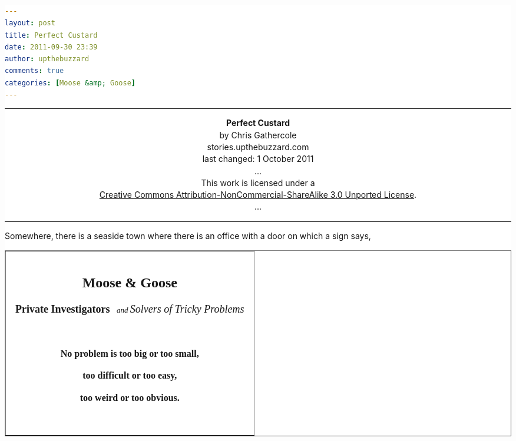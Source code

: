 ```yaml
---
layout: post
title: Perfect Custard
date: 2011-09-30 23:39
author: upthebuzzard
comments: true
categories: [Moose &amp; Goose]
---
```

<hr />

<div style="text-align:center;"><strong>Perfect Custard</strong></div>
<div style="text-align:center;">by Chris Gathercole</div>
<div style="text-align:center;">stories.upthebuzzard.com</div>
<div style="text-align:center;">last changed: 1 October 2011</div>
<div style="text-align:center;">...</div>
<div style="text-align:center;">This work is licensed under a</div>
<div style="text-align:center;"><a href="http://creativecommons.org/licenses/by-nc-sa/3.0/" rel="license">Creative Commons Attribution-NonCommercial-ShareAlike 3.0 Unported License</a>.</div>
<div style="text-align:center;">...</div>

<hr />

Somewhere, there is a seaside town where there is an office with a door on which a sign says,
<div align="center">
<table border="1" cellspacing="0" cellpadding="0">
<tbody>
<tr>
<td><strong> </strong>
<p style="text-align:center;"><strong><span style="font-family:Tahoma;font-size:x-large;">Moose &amp; Goose</span></strong></p>
<p style="text-align:center;"><strong><span style="font-family:Tahoma;font-size:large;">  Private Investigators </span></strong>
<em><span style="font-family:Tahoma;font-size:small;"> and </span><span style="font-family:Tahoma;font-size:large;">Solvers of Tricky Problems  </span></em></p>
<p style="text-align:right;"><strong><span style="font-family:Tahoma;font-size:medium;">  </span></strong></p>
<p style="text-align:center;"><strong><span style="font-family:Tahoma;font-size:medium;">  No problem is too big or too small,  </span></strong></p>
<p style="text-align:center;"><strong></strong><strong><span style="font-family:Tahoma;font-size:medium;">too difficult or too easy,</span></strong></p>
<p style="text-align:center;"><strong></strong><strong><span style="font-family:Tahoma;font-size:medium;">too weird or too obvious.</span></strong></p>
<p style="text-align:center;"><strong><span style="font-family:Tahoma;font-size:xx-small;"> </span></strong></p>
<p style="text-align:center;"></p>
</td>
</tr>
</tbody>
</table>
</div>
<div>
